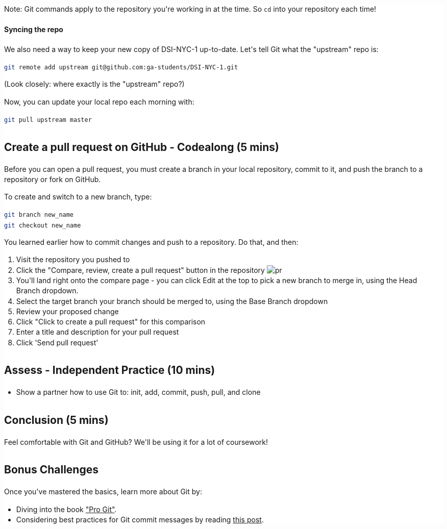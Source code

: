 Note: Git commands apply to the repository you're working in at the time. So `cd` into your repository each time!

#### Syncing the repo

We also need a way to keep your new copy of DSI-NYC-1 up-to-date. Let's tell Git what the "upstream" repo is:


```bash
git remote add upstream git@github.com:ga-students/DSI-NYC-1.git
```

(Look closely: where exactly is the "upstream" repo?)

Now, you can update your local repo each morning with:

```bash
git pull upstream master
```

<a name="demo3"></a>
## Create a pull request on GitHub - Codealong (5 mins)

Before you can open a pull request, you must create a branch in your local repository, commit to it, and push the branch to a repository or fork on GitHub.

To create and switch to a new branch, type:

```bash
git branch new_name
git checkout new_name
```

You learned earlier how to commit changes and push to a repository. Do that, and then:

1. Visit the repository you pushed to
2. Click the "Compare, review, create a pull request" button in the repository ![pr](https://cloud.githubusercontent.com/assets/40461/8229344/d344aa8e-15ad-11e5-8578-08893bcee335.jpg)
3. You'll land right onto the compare page - you can click Edit at the top to pick a new branch to merge in, using the Head Branch dropdown.
4. Select the target branch your branch should be merged to, using the Base Branch dropdown
5. Review your proposed change
6. Click "Click to create a pull request" for this comparison
7. Enter a title and description for your pull request
8. Click 'Send pull request'

<a name="ind-practice"></a>
## Assess - Independent Practice (10 mins)
- Show a partner how to use Git to:  init, add, commit, push, pull, and clone

<a name="conclusion"></a>
## Conclusion (5 mins)
Feel comfortable with Git and GitHub? We'll be using it for a lot of coursework!

<a name="bonus"></a>
## Bonus Challenges

Once you've mastered the basics, learn more about Git by:

- Diving into the book ["Pro Git"](https://git-scm.com/book/en/v2).
- Considering best practices for Git commit messages by reading [this post](http://chris.beams.io/posts/git-commit/).